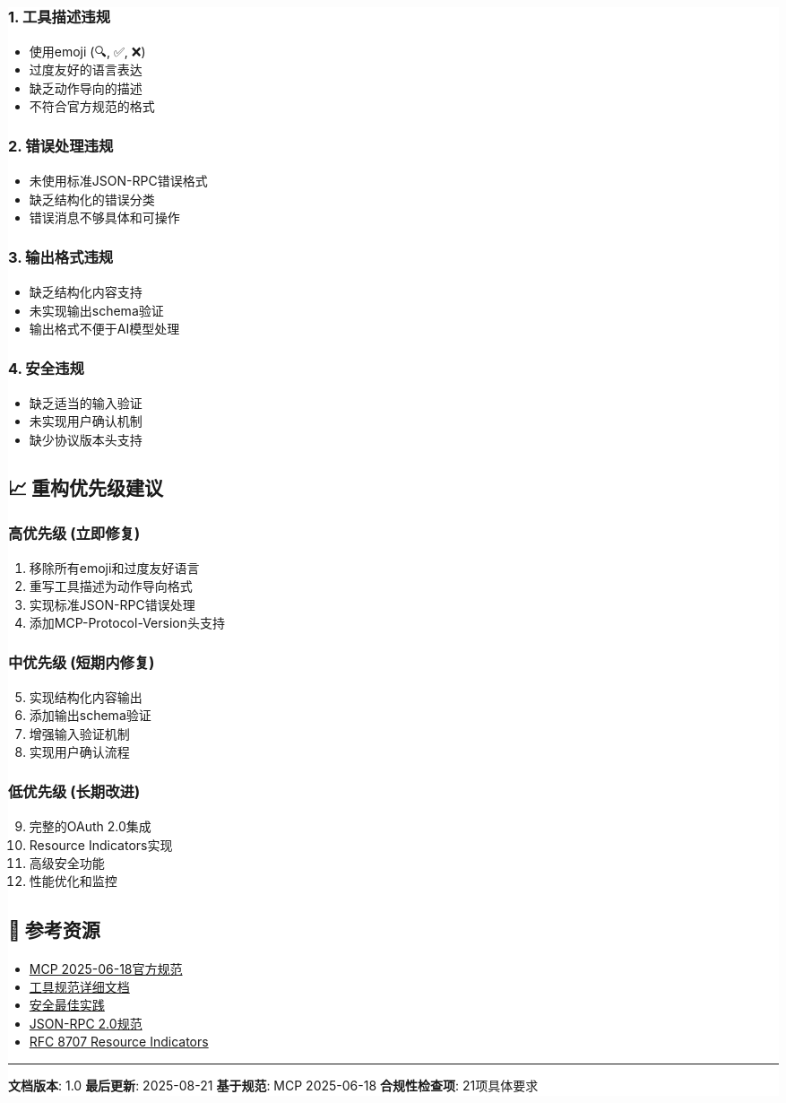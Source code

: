 ### 1. 工具描述违规
- 使用emoji (🔍, ✅, ❌)
- 过度友好的语言表达
- 缺乏动作导向的描述
- 不符合官方规范的格式

### 2. 错误处理违规
- 未使用标准JSON-RPC错误格式
- 缺乏结构化的错误分类
- 错误消息不够具体和可操作

### 3. 输出格式违规
- 缺乏结构化内容支持
- 未实现输出schema验证
- 输出格式不便于AI模型处理

### 4. 安全违规
- 缺乏适当的输入验证
- 未实现用户确认机制
- 缺少协议版本头支持

## 📈 重构优先级建议

### 高优先级 (立即修复)
1. 移除所有emoji和过度友好语言
2. 重写工具描述为动作导向格式
3. 实现标准JSON-RPC错误处理
4. 添加MCP-Protocol-Version头支持

### 中优先级 (短期内修复)
5. 实现结构化内容输出
6. 添加输出schema验证
7. 增强输入验证机制
8. 实现用户确认流程

### 低优先级 (长期改进)
9. 完整的OAuth 2.0集成
10. Resource Indicators实现
11. 高级安全功能
12. 性能优化和监控

## 🔗 参考资源

- [MCP 2025-06-18官方规范](https://modelcontextprotocol.io/specification/2025-06-18)
- [工具规范详细文档](https://modelcontextprotocol.io/specification/2025-06-18/server/tools)
- [安全最佳实践](https://modelcontextprotocol.io/specification/2025-06-18/basic/security_best_practices)
- [JSON-RPC 2.0规范](https://www.jsonrpc.org/specification)
- [RFC 8707 Resource Indicators](https://www.rfc-editor.org/rfc/rfc8707.html)

---
**文档版本**: 1.0
**最后更新**: 2025-08-21
**基于规范**: MCP 2025-06-18
**合规性检查项**: 21项具体要求